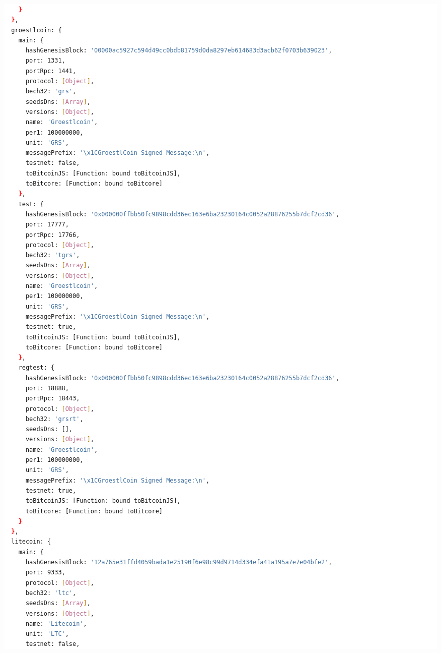 ```sh
    }
  },
  groestlcoin: {
    main: {
      hashGenesisBlock: '00000ac5927c594d49cc0bdb81759d0da8297eb614683d3acb62f0703b639023',
      port: 1331,
      portRpc: 1441,
      protocol: [Object],
      bech32: 'grs',
      seedsDns: [Array],
      versions: [Object],
      name: 'Groestlcoin',
      per1: 100000000,
      unit: 'GRS',
      messagePrefix: '\x1CGroestlCoin Signed Message:\n',
      testnet: false,
      toBitcoinJS: [Function: bound toBitcoinJS],
      toBitcore: [Function: bound toBitcore]
    },
    test: {
      hashGenesisBlock: '0x000000ffbb50fc9898cdd36ec163e6ba23230164c0052a28876255b7dcf2cd36',
      port: 17777,
      portRpc: 17766,
      protocol: [Object],
      bech32: 'tgrs',
      seedsDns: [Array],
      versions: [Object],
      name: 'Groestlcoin',
      per1: 100000000,
      unit: 'GRS',
      messagePrefix: '\x1CGroestlCoin Signed Message:\n',
      testnet: true,
      toBitcoinJS: [Function: bound toBitcoinJS],
      toBitcore: [Function: bound toBitcore]
    },
    regtest: {
      hashGenesisBlock: '0x000000ffbb50fc9898cdd36ec163e6ba23230164c0052a28876255b7dcf2cd36',
      port: 18888,
      portRpc: 18443,
      protocol: [Object],
      bech32: 'grsrt',
      seedsDns: [],
      versions: [Object],
      name: 'Groestlcoin',
      per1: 100000000,
      unit: 'GRS',
      messagePrefix: '\x1CGroestlCoin Signed Message:\n',
      testnet: true,
      toBitcoinJS: [Function: bound toBitcoinJS],
      toBitcore: [Function: bound toBitcore]
    }
  },
  litecoin: {
    main: {
      hashGenesisBlock: '12a765e31ffd4059bada1e25190f6e98c99d9714d334efa41a195a7e7e04bfe2',
      port: 9333,
      protocol: [Object],
      bech32: 'ltc',
      seedsDns: [Array],
      versions: [Object],
      name: 'Litecoin',
      unit: 'LTC',
      testnet: false,
```